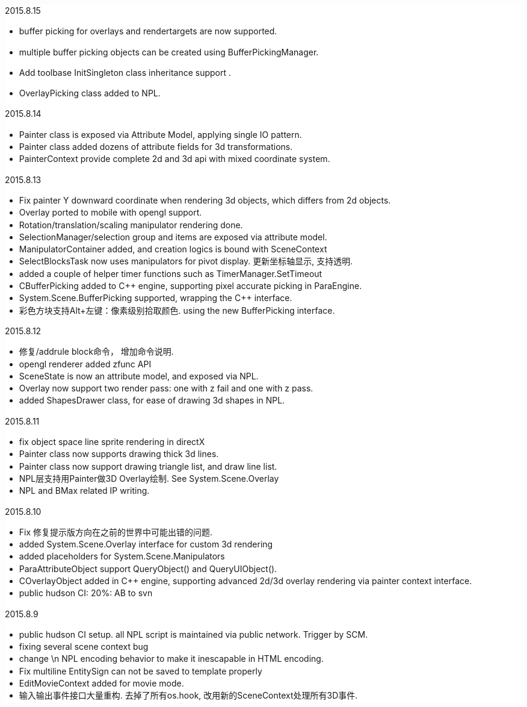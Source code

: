 2015.8.15
- buffer picking for overlays and rendertargets are now supported.

- multiple buffer picking objects can be created using BufferPickingManager.
- Add toolbase InitSingleton class inheritance support .
- OverlayPicking class added to NPL.

2015.8.14
- Painter class is exposed via Attribute Model, applying single IO pattern.
- Painter class added dozens of attribute fields for 3d transformations.
- PainterContext provide complete 2d and 3d api with mixed coordinate system.

2015.8.13
- Fix painter Y downward coordinate when rendering 3d objects, which differs from 2d objects.
- Overlay ported to mobile with opengl support.
- Rotation/translation/scaling manipulator rendering done.
- SelectionManager/selection group and items are exposed via attribute model.
- ManipulatorContainer added, and creation logics is bound with SceneContext
- SelectBlocksTask now uses manipulators for pivot display. 更新坐标轴显示, 支持透明.
- added a couple of helper timer functions such as TimerManager.SetTimeout
- CBufferPicking added to C++ engine, supporting pixel accurate picking in ParaEngine.
- System.Scene.BufferPicking supported, wrapping the C++ interface.
- 彩色方块支持Alt+左键：像素级别拾取颜色. using the new BufferPicking interface.

2015.8.12
- 修复/addrule block命令， 增加命令说明.
- opengl renderer added zfunc API
- SceneState is now an attribute model, and exposed via NPL.
- Overlay now support two render pass: one with z fail and one with z pass.
- added ShapesDrawer class, for ease of drawing 3d shapes in NPL.

2015.8.11
- fix object space line sprite rendering in directX
- Painter class now supports drawing thick 3d lines.
- Painter class now support drawing triangle list, and draw line list.
- NPL层支持用Painter做3D Overlay绘制. See System.Scene.Overlay
- NPL and BMax related IP writing.

2015.8.10
- Fix 修复提示版方向在之前的世界中可能出错的问题.
- added System.Scene.Overlay interface for custom 3d rendering
- added placeholders for System.Scene.Manipulators
- ParaAttributeObject support QueryObject() and QueryUIObject().
- COverlayObject added in C++ engine, supporting advanced 2d/3d overlay rendering via painter context interface.
- public hudson CI: 20%: AB to svn

2015.8.9
- public hudson CI setup. all NPL script is maintained via public network. Trigger by SCM.
- fixing several scene context bug
- change \n NPL encoding behavior to make it inescapable in HTML encoding.
- Fix multiline EntitySign can not be saved to template properly
- EditMovieContext added for movie mode.
- 输入输出事件接口大量重构. 去掉了所有os.hook, 改用新的SceneContext处理所有3D事件.
